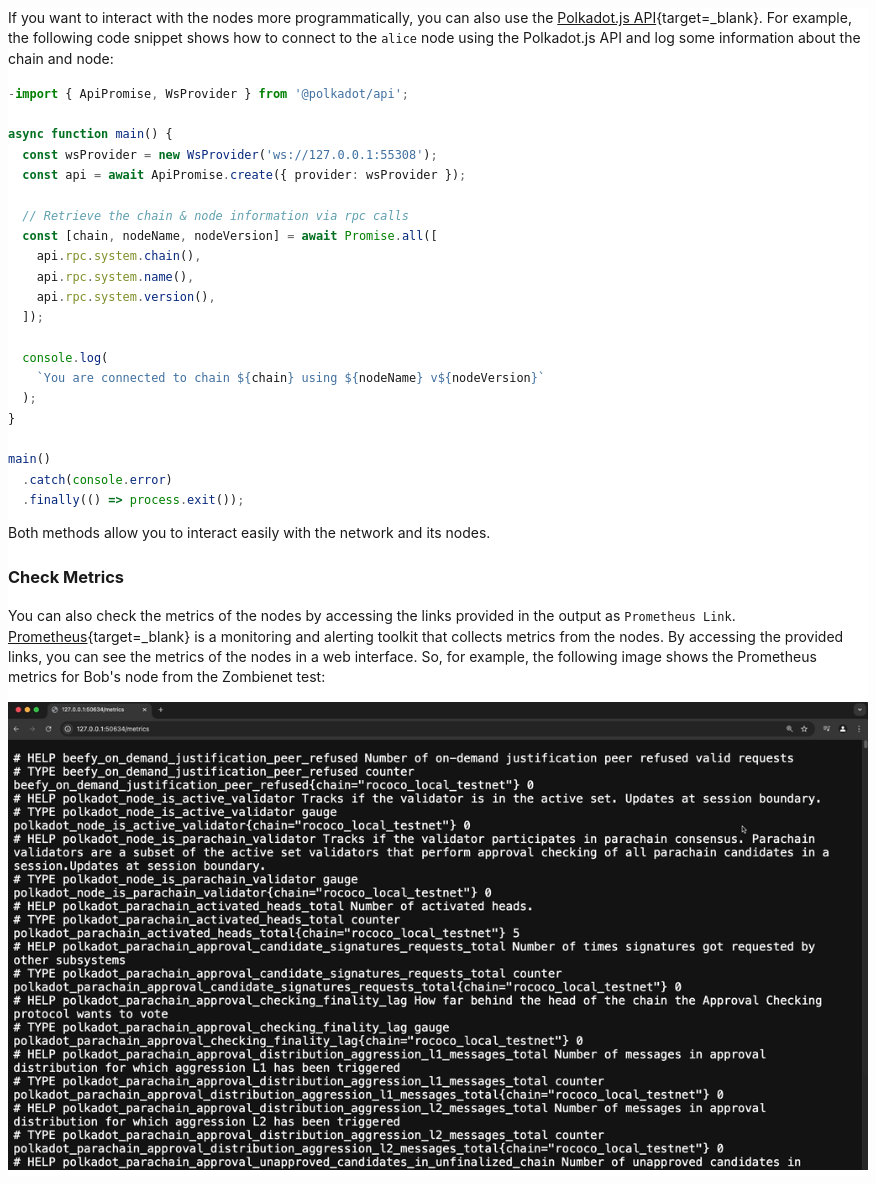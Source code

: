 If you want to interact with the nodes more programmatically, you can also use the [Polkadot.js API](https://polkadot.js.org/docs/api/){target=\_blank}. For example, the following code snippet shows how to connect to the `alice` node using the Polkadot.js API and log some information about the chain and node:

```typescript
-import { ApiPromise, WsProvider } from '@polkadot/api';

async function main() {
  const wsProvider = new WsProvider('ws://127.0.0.1:55308');
  const api = await ApiPromise.create({ provider: wsProvider });

  // Retrieve the chain & node information via rpc calls
  const [chain, nodeName, nodeVersion] = await Promise.all([
    api.rpc.system.chain(),
    api.rpc.system.name(),
    api.rpc.system.version(),
  ]);

  console.log(
    `You are connected to chain ${chain} using ${nodeName} v${nodeVersion}`
  );
}

main()
  .catch(console.error)
  .finally(() => process.exit());

```

Both methods allow you to interact easily with the network and its nodes.

### Check Metrics

You can also check the metrics of the nodes by accessing the links provided in the output as `Prometheus Link`. [Prometheus](https://prometheus.io/){target=\_blank} is a monitoring and alerting toolkit that collects metrics from the nodes. By accessing the provided links, you can see the metrics of the nodes in a web interface. So, for example, the following image shows the Prometheus metrics for Bob's node from the Zombienet test:

![](/images/tutorials/polkadot-sdk/testing/spawn-basic-chain/spawn-basic-network-01.webp)
